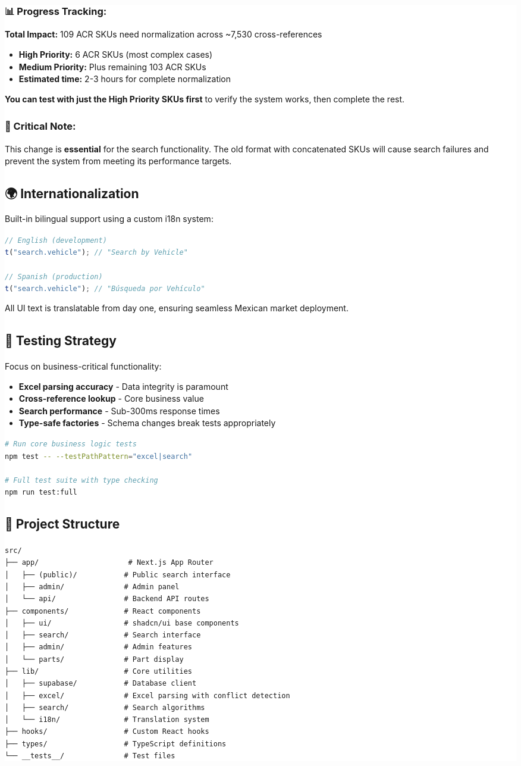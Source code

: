 ### 📊 **Progress Tracking:**

**Total Impact:** 109 ACR SKUs need normalization across ~7,530 cross-references
- **High Priority:** 6 ACR SKUs (most complex cases)
- **Medium Priority:** Plus remaining 103 ACR SKUs
- **Estimated time:** 2-3 hours for complete normalization

**You can test with just the High Priority SKUs first** to verify the system works, then complete the rest.

### 🚨 Critical Note:
This change is **essential** for the search functionality. The old format with concatenated SKUs will cause search failures and prevent the system from meeting its performance targets.

## 🌍 Internationalization

Built-in bilingual support using a custom i18n system:

```typescript
// English (development)
t("search.vehicle"); // "Search by Vehicle"

// Spanish (production)
t("search.vehicle"); // "Búsqueda por Vehículo"
```

All UI text is translatable from day one, ensuring seamless Mexican market deployment.

## 🧪 Testing Strategy

Focus on business-critical functionality:

- **Excel parsing accuracy** - Data integrity is paramount
- **Cross-reference lookup** - Core business value
- **Search performance** - Sub-300ms response times
- **Type-safe factories** - Schema changes break tests appropriately

```bash
# Run core business logic tests
npm test -- --testPathPattern="excel|search"

# Full test suite with type checking
npm run test:full
```

## 📁 Project Structure

```
src/
├── app/                     # Next.js App Router
│   ├── (public)/           # Public search interface
│   ├── admin/              # Admin panel
│   └── api/                # Backend API routes
├── components/             # React components
│   ├── ui/                 # shadcn/ui base components
│   ├── search/             # Search interface
│   ├── admin/              # Admin features
│   └── parts/              # Part display
├── lib/                    # Core utilities
│   ├── supabase/           # Database client
│   ├── excel/              # Excel parsing with conflict detection
│   ├── search/             # Search algorithms
│   └── i18n/               # Translation system
├── hooks/                  # Custom React hooks
├── types/                  # TypeScript definitions
└── __tests__/              # Test files
```